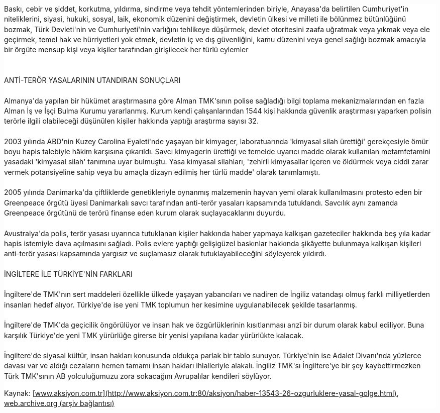  Baskı, cebir ve şiddet, korkutma, yıldırma, sindirme veya tehdit yöntemlerinden biriyle, Anayasa'da belirtilen Cumhuriyet'in niteliklerini, siyasi, hukuki, sosyal, laik, ekonomik düzenini değiştirmek, devletin ülkesi ve milleti ile bölünmez bütünlüğünü bozmak, Türk Devleti'nin ve Cumhuriyeti'nin varlığını tehlikeye düşürmek, devlet otoritesini zaafa uğratmak veya yıkmak veya ele geçirmek, temel hak ve hürriyetleri yok etmek, devletin iç ve dış güvenliğini, kamu düzenini veya genel sağlığı bozmak amacıyla bir örgüte mensup kişi veya kişiler tarafından girişilecek her türlü eylemler
 <br/>
 <br/>
 <br/>
 ANTİ-TERÖR YASALARININ UTANDIRAN SONUÇLARI
 <br/>
 <br/>
 Almanya'da yapılan bir hükümet araştırmasına göre Alman TMK'sının polise sağladığı bilgi toplama mekanizmalarından en fazla Alman İş ve İşçi Bulma Kurumu yararlanmış. Kurum kendi çalışanlarından 1544 kişi hakkında güvenlik araştırması yaparken polisin terörle ilgili olabileceği düşünülen kişiler hakkında yaptığı araştırma sayısı 32.
 <br/>
 <br/>
 2003 yılında ABD'nin Kuzey Carolina Eyaleti'nde yaşayan bir kimyager, laboratuarında 'kimyasal silah ürettiği' gerekçesiyle ömür boyu hapis talebiyle hâkim karşısına çıkarıldı. Savcı kimyagerin ürettiği ve temelde uyarıcı madde olarak kullanılan metamfetamini yasadaki 'kimyasal silah' tanımına uyar bulmuştu. Yasa kimyasal silahları, 'zehirli kimyasallar içeren ve öldürmek veya ciddi zarar vermek potansiyeline sahip veya bu amaçla dizayn edilmiş her türlü madde' olarak tanımlamıştı.
 <br/>
 <br/>
 2005 yılında Danimarka'da çiftliklerde genetikleriyle oynanmış malzemenin hayvan yemi olarak kullanılmasını protesto eden bir Greenpeace örgütü üyesi Danimarkalı savcı tarafından anti-terör yasaları kapsamında tutuklandı. Savcılık aynı zamanda Greenpeace örgütünü de terörü finanse eden kurum olarak suçlayacaklarını duyurdu.
 <br/>
 <br/>
 Avustralya'da polis, terör yasası uyarınca tutuklanan kişiler hakkında haber yapmaya kalkışan gazeteciler hakkında beş yıla kadar hapis istemiyle dava açılmasını sağladı. Polis evlere yaptığı gelişigüzel baskınlar hakkında şikâyette bulunmaya kalkışan kişileri anti-terör yasası kapsamında yargısız ve suçlamasız olarak tutuklayabileceğini söyleyerek yıldırdı.
 <br/>
 <br/>
 İNGİLTERE İLE TÜRKİYE'NİN FARKLARI
 <br/>
 <br/>
 İngiltere'de TMK'nın sert maddeleri özellikle ülkede yaşayan yabancıları ve nadiren de İngiliz vatandaşı olmuş farklı milliyetlerden insanları hedef alıyor. Türkiye'de ise yeni TMK toplumun her kesimine uygulanabilecek şekilde tasarlanmış.
 <br/>
 <br/>
 İngiltere'de TMK'da geçicilik öngörülüyor ve insan hak ve özgürlüklerinin kısıtlanması arızî bir durum olarak kabul ediliyor. Buna karşılık Türkiye'de yeni TMK yürürlüğe girerse bir yenisi yapılana kadar yürürlükte kalacak.
 <br/>
 <br/>
 İngiltere'de siyasal kültür, insan hakları konusunda oldukça parlak bir tablo sunuyor. Türkiye'nin ise Adalet Divanı'nda yüzlerce davası var ve aldığı cezaların hemen tamamı insan hakları ihlalleriyle alakalı. İngiliz TMK'sı İngiltere'ye bir şey kaybettirmezken Türk TMK'sının AB yolculuğumuzu zora sokacağını Avrupalılar kendileri söylüyor.
 <br/>
</div>


Kaynak: [www.aksiyon.com.tr](http://www.aksiyon.com.tr:80/aksiyon/haber-13543-26-ozgurluklere-yasal-golge.html), [web.archive.org (arşiv bağlantısı)](http://web.archive.org/web/20160213181624/http://www.aksiyon.com.tr:80/aksiyon/haber-13543-26-ozgurluklere-yasal-golge.html)
